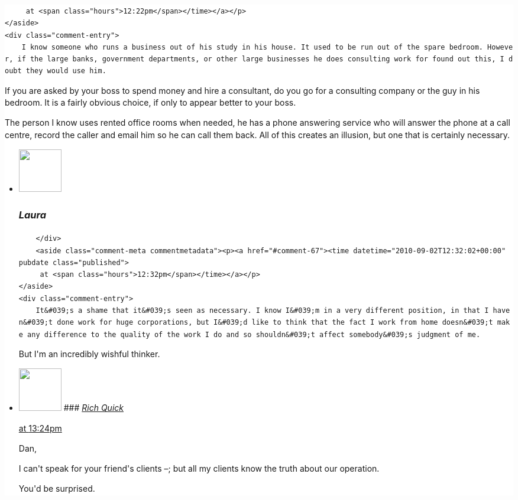 		 at <span class="hours">12:22pm</span></time></a></p>
	</aside>
	<div class="comment-entry">
		I know someone who runs a business out of his study in his house. It used to be run out of the spare bedroom. However, if the large banks, government departments, or other large businesses he does consulting work for found out this, I doubt they would use him.

If you are asked by your boss to spend money and hire a consultant, do you go for a consulting company or the guy in his bedroom. It is a fairly obvious choice, if only to appear better to your boss.

The person I know uses rented office rooms when needed, he has a phone answering service who will answer the phone at a call centre, record the caller and email him so he can call them back. All of this creates an illusion, but one that is certainly necessary.
	</div>
	<ul class="children">
		<li class="comment odd alt depth-2" id="li-comment-67">
			<div class="comment-author vcard">
			<img alt='' src='https://secure.gravatar.com/avatar/55bb2acf65203dbb95c35a83e62e9ae6?s=72&amp;d=mm&amp;r=g' srcset='https://secure.gravatar.com/avatar/55bb2acf65203dbb95c35a83e62e9ae6?s=144&amp;d=mm&amp;r=g 2x' class='avatar avatar-72 photo' height='72' width='72' />
### <cite class="fn">Laura</cite>
		</div>
		<aside class="comment-meta commentmetadata"><p><a href="#comment-67"><time datetime="2010-09-02T12:32:02+00:00" pubdate class="published">
		 at <span class="hours">12:32pm</span></time></a></p>
	</aside>
	<div class="comment-entry">
		It&#039;s a shame that it&#039;s seen as necessary. I know I&#039;m in a very different position, in that I haven&#039;t done work for huge corporations, but I&#039;d like to think that the fact I work from home doesn&#039;t make any difference to the quality of the work I do and so shouldn&#039;t affect somebody&#039;s judgment of me.

But I&#039;m an incredibly wishful thinker.
	</div>
</li>
	<li class="comment even depth-2" id="li-comment-74">
			<div class="comment-author vcard">
			<img alt='' src='https://secure.gravatar.com/avatar/58d75b3b91b9c58bf2ba4010c50cd57c?s=72&amp;d=mm&amp;r=g' srcset='https://secure.gravatar.com/avatar/58d75b3b91b9c58bf2ba4010c50cd57c?s=144&amp;d=mm&amp;r=g 2x' class='avatar avatar-72 photo' height='72' width='72' />
### <cite class="fn"><a href='http://www.successfulsites.co.uk' rel='external nofollow' class='url'>Rich Quick</a></cite>
		</div>
		<aside class="comment-meta commentmetadata"><p><a href="#comment-74"><time datetime="2010-09-02T13:24:58+00:00" pubdate class="published">
		 at <span class="hours">13:24pm</span></time></a></p>
	</aside>
	<div class="comment-entry">
		Dan,

I can&#039;t speak for your friend&#039;s clients –; but all my clients know the truth about our operation.

You&#039;d be surprised.
